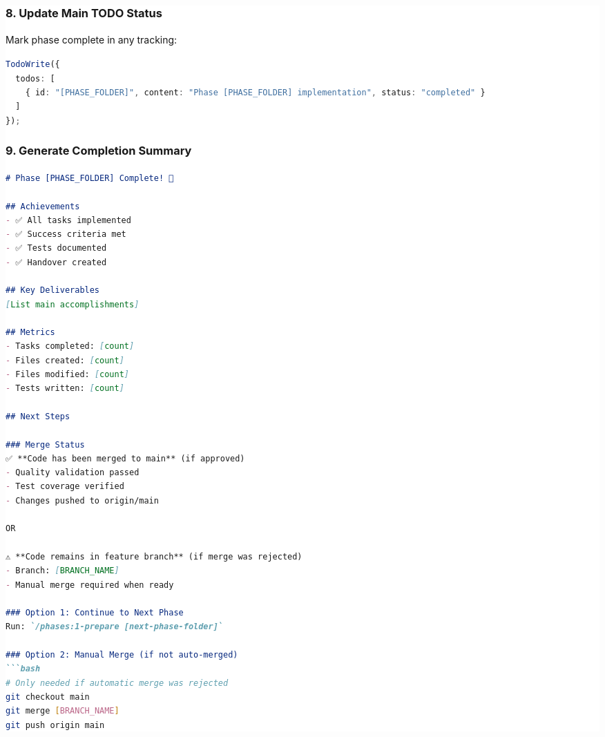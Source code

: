 ### 8. Update Main TODO Status

Mark phase complete in any tracking:
```typescript
TodoWrite({
  todos: [
    { id: "[PHASE_FOLDER]", content: "Phase [PHASE_FOLDER] implementation", status: "completed" }
  ]
});
```

### 9. Generate Completion Summary

```markdown
# Phase [PHASE_FOLDER] Complete! 🎉

## Achievements
- ✅ All tasks implemented
- ✅ Success criteria met
- ✅ Tests documented
- ✅ Handover created

## Key Deliverables
[List main accomplishments]

## Metrics
- Tasks completed: [count]
- Files created: [count]
- Files modified: [count]
- Tests written: [count]

## Next Steps

### Merge Status
✅ **Code has been merged to main** (if approved)
- Quality validation passed
- Test coverage verified
- Changes pushed to origin/main

OR

⚠️ **Code remains in feature branch** (if merge was rejected)
- Branch: [BRANCH_NAME]
- Manual merge required when ready

### Option 1: Continue to Next Phase
Run: `/phases:1-prepare [next-phase-folder]`

### Option 2: Manual Merge (if not auto-merged)
```bash
# Only needed if automatic merge was rejected
git checkout main
git merge [BRANCH_NAME]
git push origin main
```
